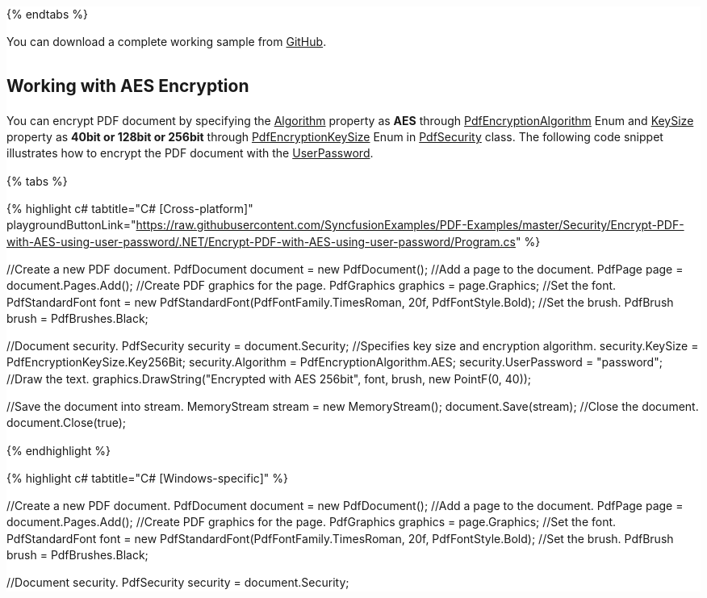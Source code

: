 {% endtabs %}

You can download a complete working sample from [GitHub](https://github.com/SyncfusionExamples/PDF-Examples/tree/master/Security/Encrypt-PDF-with-RC4-using-owner-password/).

## Working with AES Encryption

You can encrypt PDF document by specifying the [Algorithm](https://help.syncfusion.com/cr/document-processing/Syncfusion.Pdf.Security.PdfSecurity.html#Syncfusion_Pdf_Security_PdfSecurity_Algorithm) property as **AES** through [PdfEncryptionAlgorithm](https://help.syncfusion.com/cr/document-processing/Syncfusion.Pdf.Security.PdfEncryptionAlgorithm.html) Enum and [KeySize](https://help.syncfusion.com/cr/document-processing/Syncfusion.Pdf.Security.PdfSecurity.html#Syncfusion_Pdf_Security_PdfSecurity_KeySize) property as **40bit or 128bit or 256bit** through [PdfEncryptionKeySize](https://help.syncfusion.com/cr/document-processing/Syncfusion.Pdf.Security.PdfEncryptionKeySize.html) Enum in [PdfSecurity](https://help.syncfusion.com/cr/document-processing/Syncfusion.Pdf.Security.PdfSecurity.html) class. The following code snippet illustrates how to encrypt the PDF document with the [UserPassword](https://help.syncfusion.com/cr/document-processing/Syncfusion.Pdf.Security.PdfSecurity.html#Syncfusion_Pdf_Security_PdfSecurity_UserPassword).

{% tabs %}

{% highlight c# tabtitle="C# [Cross-platform]" playgroundButtonLink="https://raw.githubusercontent.com/SyncfusionExamples/PDF-Examples/master/Security/Encrypt-PDF-with-AES-using-user-password/.NET/Encrypt-PDF-with-AES-using-user-password/Program.cs" %}

//Create a new PDF document.
PdfDocument document = new PdfDocument();
//Add a page to the document.
PdfPage page = document.Pages.Add();
//Create PDF graphics for the page.
PdfGraphics graphics = page.Graphics;
//Set the font.
PdfStandardFont font = new PdfStandardFont(PdfFontFamily.TimesRoman, 20f, PdfFontStyle.Bold);
//Set the brush.
PdfBrush brush = PdfBrushes.Black;

//Document security.
PdfSecurity security = document.Security;
//Specifies key size and encryption algorithm.
security.KeySize = PdfEncryptionKeySize.Key256Bit;
security.Algorithm = PdfEncryptionAlgorithm.AES;
security.UserPassword = "password";
//Draw the text.
graphics.DrawString("Encrypted with AES 256bit", font, brush, new PointF(0, 40));

//Save the document into stream.
MemoryStream stream = new MemoryStream();
document.Save(stream);
//Close the document.
document.Close(true);

{% endhighlight %}

{% highlight c# tabtitle="C# [Windows-specific]" %}

//Create a new PDF document.
PdfDocument document = new PdfDocument();
//Add a page to the document.
PdfPage page = document.Pages.Add();
//Create PDF graphics for the page.
PdfGraphics graphics = page.Graphics;
//Set the font.
PdfStandardFont font = new PdfStandardFont(PdfFontFamily.TimesRoman, 20f, PdfFontStyle.Bold);
//Set the brush.
PdfBrush brush = PdfBrushes.Black;

//Document security.
PdfSecurity security = document.Security;